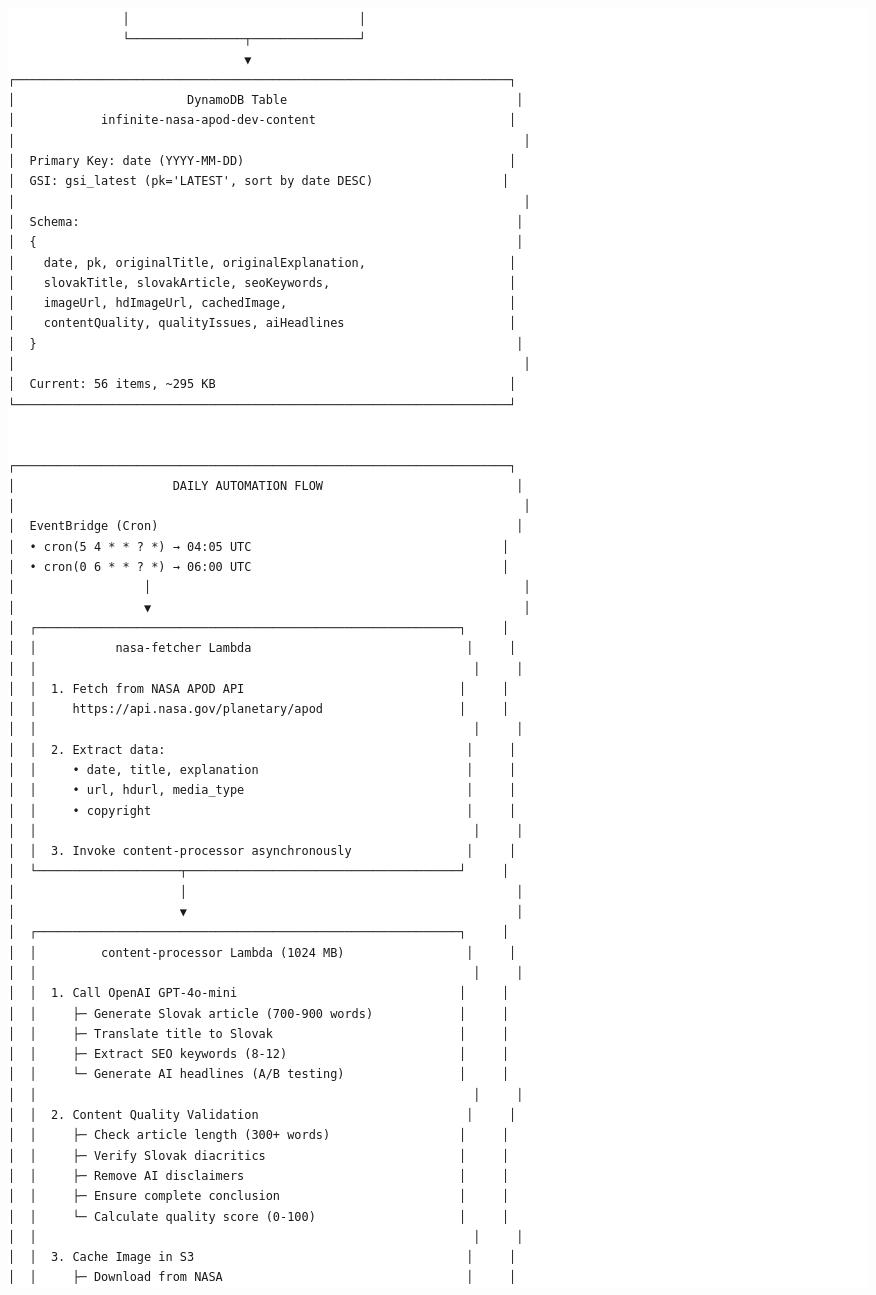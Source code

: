 ```
                │                                │
                └────────────────┬───────────────┘
                                 ▼
┌─────────────────────────────────────────────────────────────────────┐
│                        DynamoDB Table                                │
│            infinite-nasa-apod-dev-content                           │
│                                                                       │
│  Primary Key: date (YYYY-MM-DD)                                     │
│  GSI: gsi_latest (pk='LATEST', sort by date DESC)                  │
│                                                                       │
│  Schema:                                                             │
│  {                                                                   │
│    date, pk, originalTitle, originalExplanation,                    │
│    slovakTitle, slovakArticle, seoKeywords,                         │
│    imageUrl, hdImageUrl, cachedImage,                               │
│    contentQuality, qualityIssues, aiHeadlines                       │
│  }                                                                   │
│                                                                       │
│  Current: 56 items, ~295 KB                                         │
└─────────────────────────────────────────────────────────────────────┘


┌─────────────────────────────────────────────────────────────────────┐
│                      DAILY AUTOMATION FLOW                           │
│                                                                       │
│  EventBridge (Cron)                                                  │
│  • cron(5 4 * * ? *) → 04:05 UTC                                   │
│  • cron(0 6 * * ? *) → 06:00 UTC                                   │
│                  │                                                    │
│                  ▼                                                    │
│  ┌───────────────────────────────────────────────────────────┐     │
│  │           nasa-fetcher Lambda                              │     │
│  │                                                             │     │
│  │  1. Fetch from NASA APOD API                              │     │
│  │     https://api.nasa.gov/planetary/apod                   │     │
│  │                                                             │     │
│  │  2. Extract data:                                          │     │
│  │     • date, title, explanation                             │     │
│  │     • url, hdurl, media_type                               │     │
│  │     • copyright                                            │     │
│  │                                                             │     │
│  │  3. Invoke content-processor asynchronously                │     │
│  └────────────────────┬──────────────────────────────────────┘     │
│                       │                                              │
│                       ▼                                              │
│  ┌───────────────────────────────────────────────────────────┐     │
│  │         content-processor Lambda (1024 MB)                 │     │
│  │                                                             │     │
│  │  1. Call OpenAI GPT-4o-mini                               │     │
│  │     ├─ Generate Slovak article (700-900 words)            │     │
│  │     ├─ Translate title to Slovak                          │     │
│  │     ├─ Extract SEO keywords (8-12)                        │     │
│  │     └─ Generate AI headlines (A/B testing)                │     │
│  │                                                             │     │
│  │  2. Content Quality Validation                             │     │
│  │     ├─ Check article length (300+ words)                  │     │
│  │     ├─ Verify Slovak diacritics                           │     │
│  │     ├─ Remove AI disclaimers                              │     │
│  │     ├─ Ensure complete conclusion                         │     │
│  │     └─ Calculate quality score (0-100)                    │     │
│  │                                                             │     │
│  │  3. Cache Image in S3                                      │     │
│  │     ├─ Download from NASA                                  │     │
```